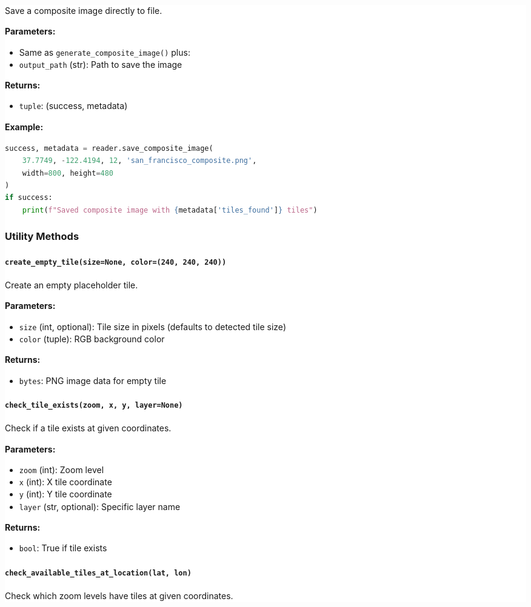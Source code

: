 Save a composite image directly to file.

**Parameters:**

- Same as `generate_composite_image()` plus:
- `output_path` (str): Path to save the image


**Returns:**

- `tuple`: (success, metadata)


**Example:**

```python
success, metadata = reader.save_composite_image(
    37.7749, -122.4194, 12, 'san_francisco_composite.png',
    width=800, height=480
)
if success:
    print(f"Saved composite image with {metadata['tiles_found']} tiles")
```

### Utility Methods

#### `create_empty_tile(size=None, color=(240, 240, 240))`

Create an empty placeholder tile.

**Parameters:**

- `size` (int, optional): Tile size in pixels (defaults to detected tile size)
- `color` (tuple): RGB background color


**Returns:**

- `bytes`: PNG image data for empty tile


#### `check_tile_exists(zoom, x, y, layer=None)`

Check if a tile exists at given coordinates.

**Parameters:**

- `zoom` (int): Zoom level
- `x` (int): X tile coordinate
- `y` (int): Y tile coordinate
- `layer` (str, optional): Specific layer name


**Returns:**

- `bool`: True if tile exists


#### `check_available_tiles_at_location(lat, lon)`

Check which zoom levels have tiles at given coordinates.
